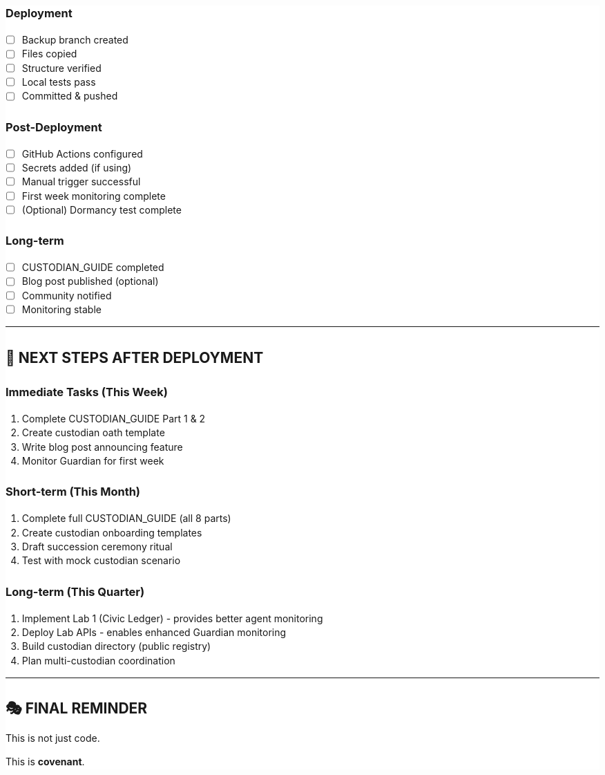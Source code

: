 ### Deployment
- [ ] Backup branch created
- [ ] Files copied
- [ ] Structure verified
- [ ] Local tests pass
- [ ] Committed & pushed

### Post-Deployment
- [ ] GitHub Actions configured
- [ ] Secrets added (if using)
- [ ] Manual trigger successful
- [ ] First week monitoring complete
- [ ] (Optional) Dormancy test complete

### Long-term
- [ ] CUSTODIAN_GUIDE completed
- [ ] Blog post published (optional)
- [ ] Community notified
- [ ] Monitoring stable

---

## 🔮 NEXT STEPS AFTER DEPLOYMENT

### Immediate Tasks (This Week)
1. Complete CUSTODIAN_GUIDE Part 1 & 2
2. Create custodian oath template
3. Write blog post announcing feature
4. Monitor Guardian for first week

### Short-term (This Month)
1. Complete full CUSTODIAN_GUIDE (all 8 parts)
2. Create custodian onboarding templates
3. Draft succession ceremony ritual
4. Test with mock custodian scenario

### Long-term (This Quarter)
1. Implement Lab 1 (Civic Ledger) - provides better agent monitoring
2. Deploy Lab APIs - enables enhanced Guardian monitoring
3. Build custodian directory (public registry)
4. Plan multi-custodian coordination

---

## 🎭 FINAL REMINDER

This is not just code.

This is **covenant**.
